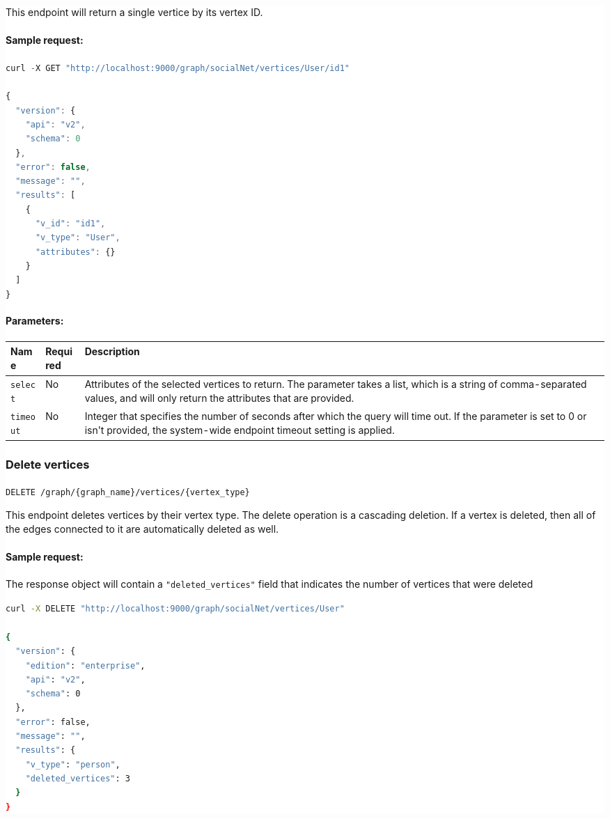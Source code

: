 This endpoint will return a single vertice by its vertex ID.

#### Sample request:

```javascript
curl -X GET "http://localhost:9000/graph/socialNet/vertices/User/id1"

{
  "version": {
    "api": "v2",
    "schema": 0
  },
  "error": false,
  "message": "",
  "results": [
    {
      "v_id": "id1",
      "v_type": "User",
      "attributes": {}
    }
  ]
}
```

#### Parameters:

| Name | Required | Description |
| :--- | :--- | :--- |
| `select` | No | Attributes of the selected vertices to return. The parameter takes a list, which is a string of comma-separated values, and will only return the attributes that are provided.  |
| `timeout` | No | Integer that specifies the number of seconds after which the query will time out. If the parameter is set to 0 or isn't provided, the system-wide endpoint timeout setting is applied.  |

### Delete vertices

`DELETE /graph/{graph_name}/vertices/{vertex_type}`

This endpoint deletes vertices by their vertex type. The delete operation is a cascading deletion. If a vertex is deleted, then all of the edges connected to it are automatically deleted as well.

#### Sample request:

The response object will contain a `"deleted_vertices"` field that indicates the number of vertices that were deleted

```bash
curl -X DELETE "http://localhost:9000/graph/socialNet/vertices/User"

{
  "version": {
    "edition": "enterprise",
    "api": "v2",
    "schema": 0
  },
  "error": false,
  "message": "",
  "results": {
    "v_type": "person",
    "deleted_vertices": 3
  }
}
```
